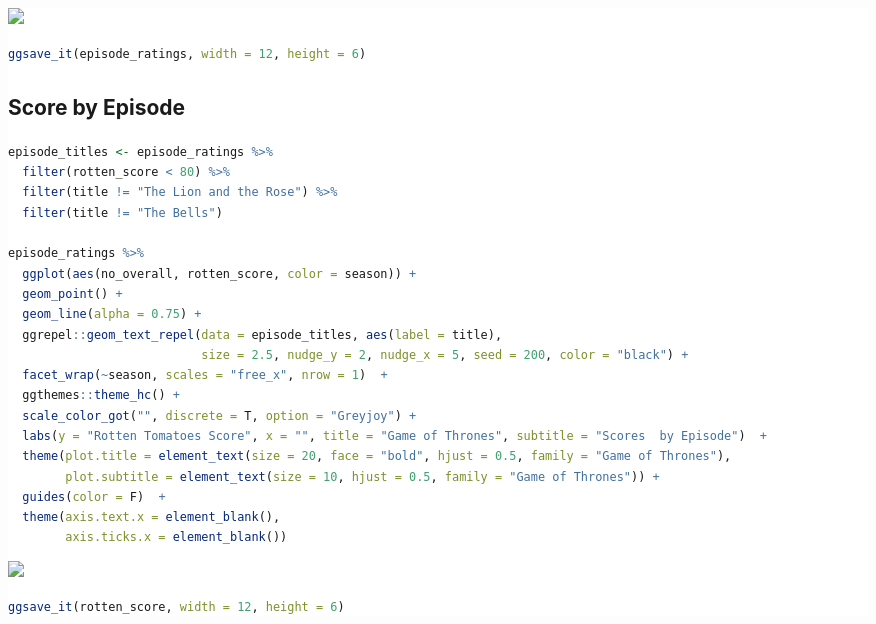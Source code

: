 
[![](https://github.com/favstats/got_scores/blob/master/rating_scraper_files/figure-gfm/unnamed-chunk-12-1.png?raw=true)](https://github.com/favstats/got_scores/blob/master/rating_scraper_files/figure-gfm/unnamed-chunk-12-1.png?raw=true) 


``` r
ggsave_it(episode_ratings, width = 12, height = 6)
```

## Score by Episode

``` r
episode_titles <- episode_ratings %>%
  filter(rotten_score < 80) %>%
  filter(title != "The Lion and the Rose") %>%
  filter(title != "The Bells")

episode_ratings %>% 
  ggplot(aes(no_overall, rotten_score, color = season)) +
  geom_point() +
  geom_line(alpha = 0.75) +
  ggrepel::geom_text_repel(data = episode_titles, aes(label = title),
                           size = 2.5, nudge_y = 2, nudge_x = 5, seed = 200, color = "black") +
  facet_wrap(~season, scales = "free_x", nrow = 1)  +
  ggthemes::theme_hc() +
  scale_color_got("", discrete = T, option = "Greyjoy") +
  labs(y = "Rotten Tomatoes Score", x = "", title = "Game of Thrones", subtitle = "Scores  by Episode")  +
  theme(plot.title = element_text(size = 20, face = "bold", hjust = 0.5, family = "Game of Thrones"),
        plot.subtitle = element_text(size = 10, hjust = 0.5, family = "Game of Thrones")) +
  guides(color = F)  +
  theme(axis.text.x = element_blank(),
        axis.ticks.x = element_blank())
```


[![](https://github.com/favstats/got_scores/blob/master/rating_scraper_files/figure-gfm/unnamed-chunk-13-1.png?raw=true)](https://github.com/favstats/got_scores/blob/master/rating_scraper_files/figure-gfm/unnamed-chunk-13-1.png?raw=true) 


``` r
ggsave_it(rotten_score, width = 12, height = 6)
```
